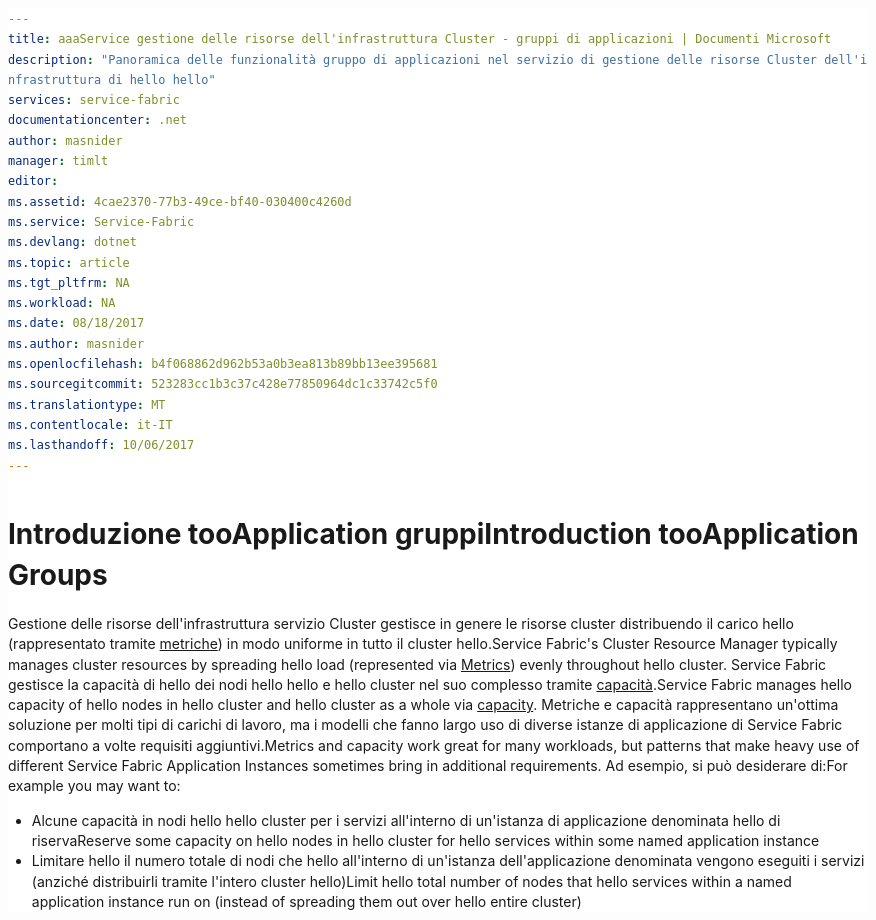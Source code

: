 ```yaml
---
title: aaaService gestione delle risorse dell'infrastruttura Cluster - gruppi di applicazioni | Documenti Microsoft
description: "Panoramica delle funzionalità gruppo di applicazioni nel servizio di gestione delle risorse Cluster dell'infrastruttura di hello hello"
services: service-fabric
documentationcenter: .net
author: masnider
manager: timlt
editor: 
ms.assetid: 4cae2370-77b3-49ce-bf40-030400c4260d
ms.service: Service-Fabric
ms.devlang: dotnet
ms.topic: article
ms.tgt_pltfrm: NA
ms.workload: NA
ms.date: 08/18/2017
ms.author: masnider
ms.openlocfilehash: b4f068862d962b53a0b3ea813b89bb13ee395681
ms.sourcegitcommit: 523283cc1b3c37c428e77850964dc1c33742c5f0
ms.translationtype: MT
ms.contentlocale: it-IT
ms.lasthandoff: 10/06/2017
---
```

# <a name="introduction-tooapplication-groups"></a><span data-ttu-id="c883c-103">Introduzione tooApplication gruppi</span><span class="sxs-lookup"><span data-stu-id="c883c-103">Introduction tooApplication Groups</span></span>
<span data-ttu-id="c883c-104">Gestione delle risorse dell'infrastruttura servizio Cluster gestisce in genere le risorse cluster distribuendo il carico hello (rappresentato tramite [metriche](service-fabric-cluster-resource-manager-metrics.md)) in modo uniforme in tutto il cluster hello.</span><span class="sxs-lookup"><span data-stu-id="c883c-104">Service Fabric's Cluster Resource Manager typically manages cluster resources by spreading hello load (represented via [Metrics](service-fabric-cluster-resource-manager-metrics.md)) evenly throughout hello cluster.</span></span> <span data-ttu-id="c883c-105">Service Fabric gestisce la capacità di hello dei nodi hello hello e hello cluster nel suo complesso tramite [capacità](service-fabric-cluster-resource-manager-cluster-description.md).</span><span class="sxs-lookup"><span data-stu-id="c883c-105">Service Fabric manages hello capacity of hello nodes in hello cluster and hello cluster as a whole via [capacity](service-fabric-cluster-resource-manager-cluster-description.md).</span></span> <span data-ttu-id="c883c-106">Metriche e capacità rappresentano un'ottima soluzione per molti tipi di carichi di lavoro, ma i modelli che fanno largo uso di diverse istanze di applicazione di Service Fabric comportano a volte requisiti aggiuntivi.</span><span class="sxs-lookup"><span data-stu-id="c883c-106">Metrics and capacity work great for many workloads, but patterns that make heavy use of different Service Fabric Application Instances sometimes bring in additional requirements.</span></span> <span data-ttu-id="c883c-107">Ad esempio, si può desiderare di:</span><span class="sxs-lookup"><span data-stu-id="c883c-107">For example you may want to:</span></span>

- <span data-ttu-id="c883c-108">Alcune capacità in nodi hello hello cluster per i servizi all'interno di un'istanza di applicazione denominata hello di riserva</span><span class="sxs-lookup"><span data-stu-id="c883c-108">Reserve some capacity on hello nodes in hello cluster for hello services within some named application instance</span></span>
- <span data-ttu-id="c883c-109">Limitare hello il numero totale di nodi che hello all'interno di un'istanza dell'applicazione denominata vengono eseguiti i servizi (anziché distribuirli tramite l'intero cluster hello)</span><span class="sxs-lookup"><span data-stu-id="c883c-109">Limit hello total number of nodes that hello services within a named application instance run on (instead of spreading them out over hello entire cluster)</span></span>